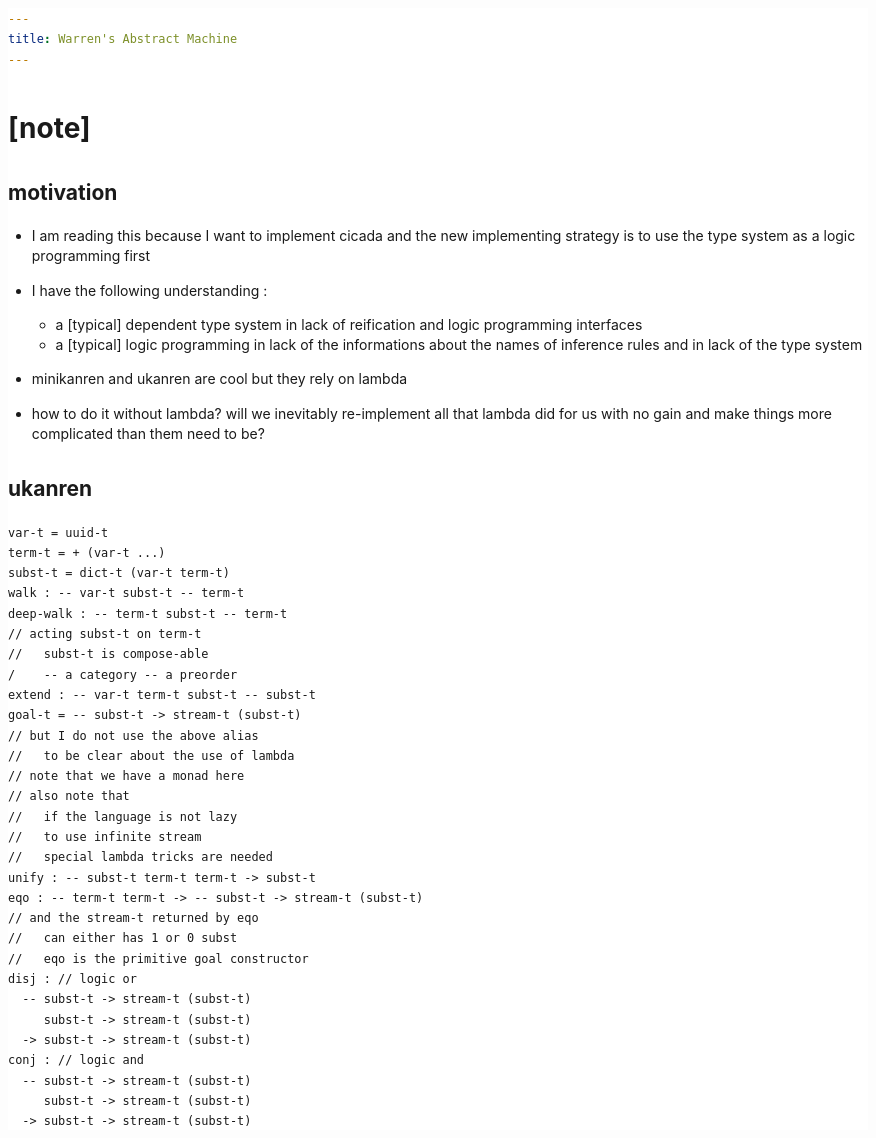 ```yaml
---
title: Warren's Abstract Machine
---
```


# [note]

## motivation

- I am reading this because I want to implement cicada
  and the new implementing strategy
  is to use the type system as a logic programming first

- I have the following understanding :
  - a [typical] dependent type system
    in lack of reification and logic programming interfaces
  - a [typical] logic programming
    in lack of the informations
    about the names of inference rules
    and in lack of the type system

- minikanren and ukanren are cool
  but they rely on lambda

- how to do it without lambda?
  will we inevitably re-implement
  all that lambda did for us with no gain
  and make things more complicated than them need to be?

## ukanren

```cicada
var-t = uuid-t
term-t = + (var-t ...)
subst-t = dict-t (var-t term-t)
walk : -- var-t subst-t -- term-t
deep-walk : -- term-t subst-t -- term-t
// acting subst-t on term-t
//   subst-t is compose-able
/    -- a category -- a preorder
extend : -- var-t term-t subst-t -- subst-t
goal-t = -- subst-t -> stream-t (subst-t)
// but I do not use the above alias
//   to be clear about the use of lambda
// note that we have a monad here
// also note that
//   if the language is not lazy
//   to use infinite stream
//   special lambda tricks are needed
unify : -- subst-t term-t term-t -> subst-t
eqo : -- term-t term-t -> -- subst-t -> stream-t (subst-t)
// and the stream-t returned by eqo
//   can either has 1 or 0 subst
//   eqo is the primitive goal constructor
disj : // logic or
  -- subst-t -> stream-t (subst-t)
     subst-t -> stream-t (subst-t)
  -> subst-t -> stream-t (subst-t)
conj : // logic and
  -- subst-t -> stream-t (subst-t)
     subst-t -> stream-t (subst-t)
  -> subst-t -> stream-t (subst-t)
```